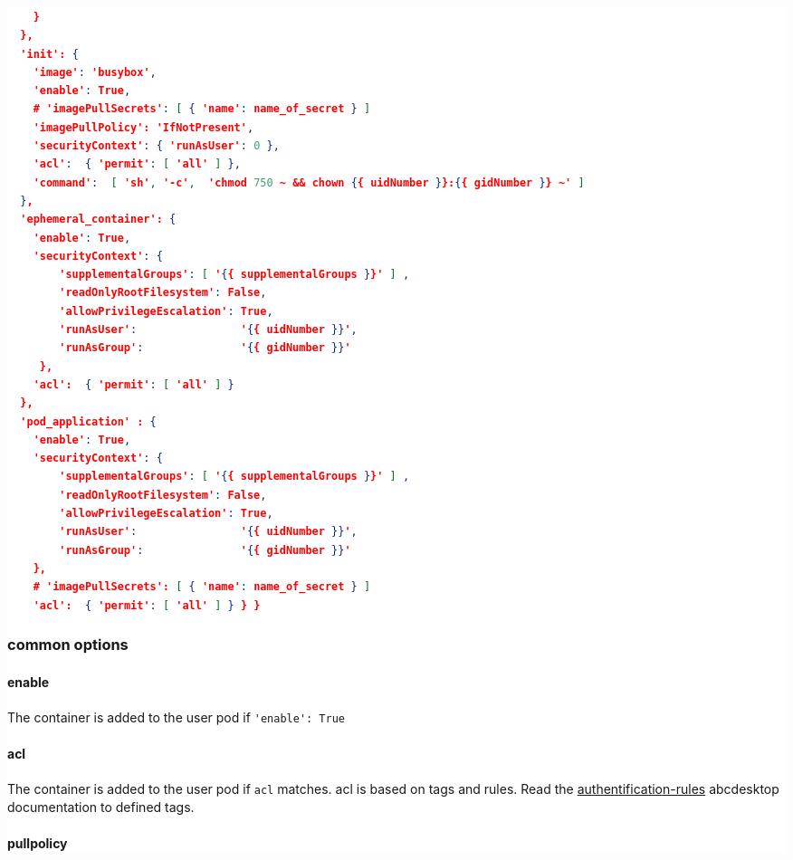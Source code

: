 ``` json
    } 
  },
  'init': { 
    'image': 'busybox',
    'enable': True,
    # 'imagePullSecrets': [ { 'name': name_of_secret } ]
    'imagePullPolicy': 'IfNotPresent',
    'securityContext': { 'runAsUser': 0 },
    'acl':  { 'permit': [ 'all' ] },
    'command':  [ 'sh', '-c',  'chmod 750 ~ && chown {{ uidNumber }}:{{ gidNumber }} ~' ] 
  },
  'ephemeral_container': {
    'enable': True,
    'securityContext': { 
        'supplementalGroups': [ '{{ supplementalGroups }}' ] ,
        'readOnlyRootFilesystem': False, 
        'allowPrivilegeEscalation': True, 
        'runAsUser':                '{{ uidNumber }}',
        'runAsGroup':               '{{ gidNumber }}'
     },
    'acl':  { 'permit': [ 'all' ] }
  },
  'pod_application' : {
    'enable': True,
    'securityContext': { 
        'supplementalGroups': [ '{{ supplementalGroups }}' ] ,
        'readOnlyRootFilesystem': False, 
        'allowPrivilegeEscalation': True, 
        'runAsUser':                '{{ uidNumber }}',
        'runAsGroup':               '{{ gidNumber }}'
    },
    # 'imagePullSecrets': [ { 'name': name_of_secret } ]
    'acl':  { 'permit': [ 'all' ] } } }

```



### common options

#### enable

The container is added to the user pod if `'enable': True`

#### acl

The container is added to the user pod if `acl` matches. acl is based on tags and rules. 
Read the [authentification-rules](/config/authentification-rules/) abcdesktop documentation to defined tags.


#### pullpolicy
